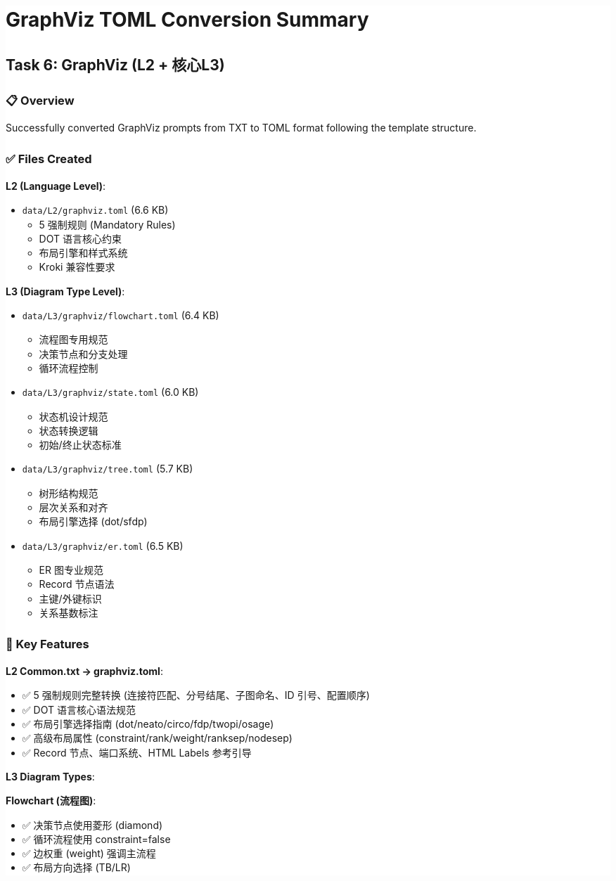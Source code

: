 # GraphViz TOML Conversion Summary

## Task 6: GraphViz (L2 + 核心L3)

### 📋 Overview

Successfully converted GraphViz prompts from TXT to TOML format following the template structure.

### ✅ Files Created

**L2 (Language Level)**:
- `data/L2/graphviz.toml` (6.6 KB)
  - 5 强制规则 (Mandatory Rules)
  - DOT 语言核心约束
  - 布局引擎和样式系统
  - Kroki 兼容性要求

**L3 (Diagram Type Level)**:
- `data/L3/graphviz/flowchart.toml` (6.4 KB)
  - 流程图专用规范
  - 决策节点和分支处理
  - 循环流程控制
  
- `data/L3/graphviz/state.toml` (6.0 KB)
  - 状态机设计规范
  - 状态转换逻辑
  - 初始/终止状态标准
  
- `data/L3/graphviz/tree.toml` (5.7 KB)
  - 树形结构规范
  - 层次关系和对齐
  - 布局引擎选择 (dot/sfdp)
  
- `data/L3/graphviz/er.toml` (6.5 KB)
  - ER 图专业规范
  - Record 节点语法
  - 主键/外键标识
  - 关系基数标注

### 🔑 Key Features

**L2 Common.txt → graphviz.toml**:
- ✅ 5 强制规则完整转换 (连接符匹配、分号结尾、子图命名、ID 引号、配置顺序)
- ✅ DOT 语言核心语法规范
- ✅ 布局引擎选择指南 (dot/neato/circo/fdp/twopi/osage)
- ✅ 高级布局属性 (constraint/rank/weight/ranksep/nodesep)
- ✅ Record 节点、端口系统、HTML Labels 参考引导

**L3 Diagram Types**:

**Flowchart (流程图)**:
- ✅ 决策节点使用菱形 (diamond)
- ✅ 循环流程使用 constraint=false
- ✅ 边权重 (weight) 强调主流程
- ✅ 布局方向选择 (TB/LR)
